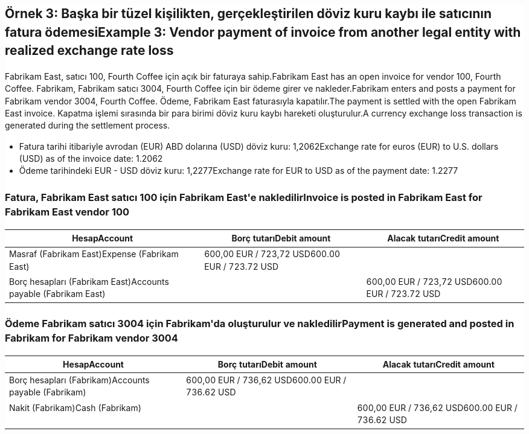 ## <a name="example-3-vendor-payment-of-invoice-from-another-legal-entity-with-realized-exchange-rate-loss"></a><span data-ttu-id="a74a6-223">Örnek 3: Başka bir tüzel kişilikten, gerçekleştirilen döviz kuru kaybı ile satıcının fatura ödemesi</span><span class="sxs-lookup"><span data-stu-id="a74a6-223">Example 3: Vendor payment of invoice from another legal entity with realized exchange rate loss</span></span>
<span data-ttu-id="a74a6-224">Fabrikam East, satıcı 100, Fourth Coffee için açık bir faturaya sahip.</span><span class="sxs-lookup"><span data-stu-id="a74a6-224">Fabrikam East has an open invoice for vendor 100, Fourth Coffee.</span></span> <span data-ttu-id="a74a6-225">Fabrikam, Fabrikam satıcı 3004, Fourth Coffee için bir ödeme girer ve nakleder.</span><span class="sxs-lookup"><span data-stu-id="a74a6-225">Fabrikam enters and posts a payment for Fabrikam vendor 3004, Fourth Coffee.</span></span> <span data-ttu-id="a74a6-226">Ödeme, Fabrikam East faturasıyla kapatılır.</span><span class="sxs-lookup"><span data-stu-id="a74a6-226">The payment is settled with the open Fabrikam East invoice.</span></span> <span data-ttu-id="a74a6-227">Kapatma işlemi sırasında bir para birimi döviz kuru kaybı hareketi oluşturulur.</span><span class="sxs-lookup"><span data-stu-id="a74a6-227">A currency exchange loss transaction is generated during the settlement process.</span></span>

-   <span data-ttu-id="a74a6-228">Fatura tarihi itibariyle avrodan (EUR) ABD dolarına (USD) döviz kuru: 1,2062</span><span class="sxs-lookup"><span data-stu-id="a74a6-228">Exchange rate for euros (EUR) to U.S. dollars (USD) as of the invoice date: 1.2062</span></span>
-   <span data-ttu-id="a74a6-229">Ödeme tarihindeki EUR - USD döviz kuru: 1,2277</span><span class="sxs-lookup"><span data-stu-id="a74a6-229">Exchange rate for EUR to USD as of the payment date: 1.2277</span></span>

### <a name="invoice-is-posted-in-fabrikam-east-for-fabrikam-east-vendor-100"></a><span data-ttu-id="a74a6-230">Fatura, Fabrikam East satıcı 100 için Fabrikam East'e nakledilir</span><span class="sxs-lookup"><span data-stu-id="a74a6-230">Invoice is posted in Fabrikam East for Fabrikam East vendor 100</span></span>

| <span data-ttu-id="a74a6-231">Hesap</span><span class="sxs-lookup"><span data-stu-id="a74a6-231">Account</span></span>                          | <span data-ttu-id="a74a6-232">Borç tutarı</span><span class="sxs-lookup"><span data-stu-id="a74a6-232">Debit amount</span></span>            | <span data-ttu-id="a74a6-233">Alacak tutarı</span><span class="sxs-lookup"><span data-stu-id="a74a6-233">Credit amount</span></span>           |
|----------------------------------|-------------------------|-------------------------|
| <span data-ttu-id="a74a6-234">Masraf (Fabrikam East)</span><span class="sxs-lookup"><span data-stu-id="a74a6-234">Expense (Fabrikam East)</span></span>          | <span data-ttu-id="a74a6-235">600,00 EUR / 723,72 USD</span><span class="sxs-lookup"><span data-stu-id="a74a6-235">600.00 EUR / 723.72 USD</span></span> |                         |
| <span data-ttu-id="a74a6-236">Borç hesapları (Fabrikam East)</span><span class="sxs-lookup"><span data-stu-id="a74a6-236">Accounts payable (Fabrikam East)</span></span> |                         | <span data-ttu-id="a74a6-237">600,00 EUR / 723,72 USD</span><span class="sxs-lookup"><span data-stu-id="a74a6-237">600.00 EUR / 723.72 USD</span></span> |

### <a name="payment-is-generated-and-posted-in-fabrikam-for-fabrikam-vendor-3004"></a><span data-ttu-id="a74a6-238">Ödeme Fabrikam satıcı 3004 için Fabrikam'da oluşturulur ve nakledilir</span><span class="sxs-lookup"><span data-stu-id="a74a6-238">Payment is generated and posted in Fabrikam for Fabrikam vendor 3004</span></span>

| <span data-ttu-id="a74a6-239">Hesap</span><span class="sxs-lookup"><span data-stu-id="a74a6-239">Account</span></span>                     | <span data-ttu-id="a74a6-240">Borç tutarı</span><span class="sxs-lookup"><span data-stu-id="a74a6-240">Debit amount</span></span>            | <span data-ttu-id="a74a6-241">Alacak tutarı</span><span class="sxs-lookup"><span data-stu-id="a74a6-241">Credit amount</span></span>           |
|-----------------------------|-------------------------|-------------------------|
| <span data-ttu-id="a74a6-242">Borç hesapları (Fabrikam)</span><span class="sxs-lookup"><span data-stu-id="a74a6-242">Accounts payable (Fabrikam)</span></span> | <span data-ttu-id="a74a6-243">600,00 EUR / 736,62 USD</span><span class="sxs-lookup"><span data-stu-id="a74a6-243">600.00 EUR / 736.62 USD</span></span> |                         |
| <span data-ttu-id="a74a6-244">Nakit (Fabrikam)</span><span class="sxs-lookup"><span data-stu-id="a74a6-244">Cash (Fabrikam)</span></span>             |                         | <span data-ttu-id="a74a6-245">600,00 EUR / 736,62 USD</span><span class="sxs-lookup"><span data-stu-id="a74a6-245">600.00 EUR / 736.62 USD</span></span> |
